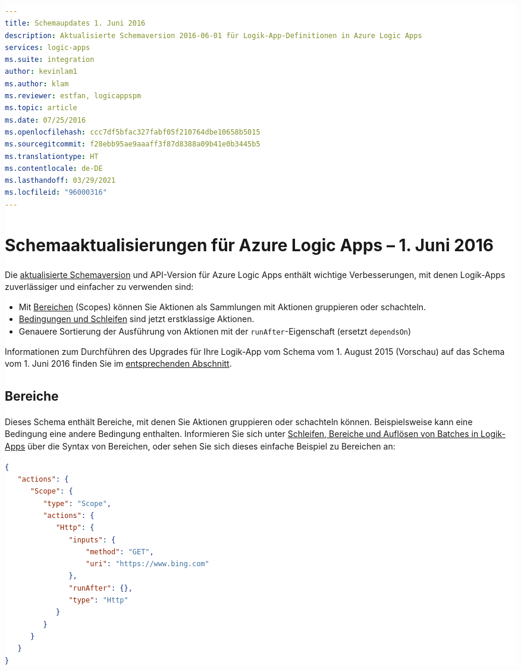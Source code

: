 ```yaml
---
title: Schemaupdates 1. Juni 2016
description: Aktualisierte Schemaversion 2016-06-01 für Logik-App-Definitionen in Azure Logic Apps
services: logic-apps
ms.suite: integration
author: kevinlam1
ms.author: klam
ms.reviewer: estfan, logicappspm
ms.topic: article
ms.date: 07/25/2016
ms.openlocfilehash: ccc7df5bfac327fabf05f210764dbe10658b5015
ms.sourcegitcommit: f28ebb95ae9aaaff3f87d8388a09b41e0b3445b5
ms.translationtype: HT
ms.contentlocale: de-DE
ms.lasthandoff: 03/29/2021
ms.locfileid: "96000316"
---
```

# <a name="schema-updates-for-azure-logic-apps---june-1-2016"></a>Schemaaktualisierungen für Azure Logic Apps – 1. Juni 2016

Die [aktualisierte Schemaversion](https://schema.management.azure.com/schemas/2016-06-01/Microsoft.Logic.json) und API-Version für Azure Logic Apps enthält wichtige Verbesserungen, mit denen Logik-Apps zuverlässiger und einfacher zu verwenden sind:

* Mit [Bereichen](#scopes) (Scopes) können Sie Aktionen als Sammlungen mit Aktionen gruppieren oder schachteln.
* [Bedingungen und Schleifen](#conditions-loops) sind jetzt erstklassige Aktionen.
* Genauere Sortierung der Ausführung von Aktionen mit der `runAfter`-Eigenschaft (ersetzt `dependsOn`)

Informationen zum Durchführen des Upgrades für Ihre Logik-App vom Schema vom 1. August 2015 (Vorschau) auf das Schema vom 1. Juni 2016 finden Sie im [entsprechenden Abschnitt](#upgrade-your-schema).

<a name="scopes"></a>

## <a name="scopes"></a>Bereiche

Dieses Schema enthält Bereiche, mit denen Sie Aktionen gruppieren oder schachteln können. Beispielsweise kann eine Bedingung eine andere Bedingung enthalten. Informieren Sie sich unter [Schleifen, Bereiche und Auflösen von Batches in Logik-Apps](./logic-apps-control-flow-loops.md) über die Syntax von Bereichen, oder sehen Sie sich dieses einfache Beispiel zu Bereichen an:

```json
{
   "actions": {
      "Scope": {
         "type": "Scope",
         "actions": {                
            "Http": {
               "inputs": {
                   "method": "GET",
                   "uri": "https://www.bing.com"
               },
               "runAfter": {},
               "type": "Http"
            }
         }
      }
   }
}
```
